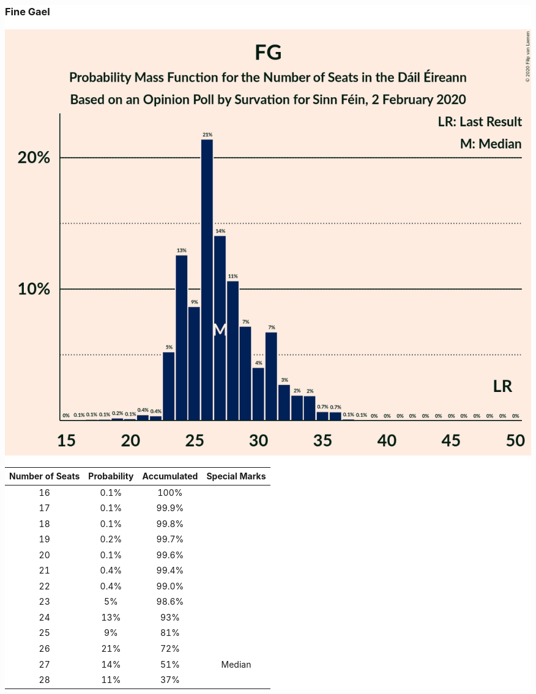 ### Fine Gael

![Graph with seats probability mass function not yet produced](2020-02-02-Survation-coalitions-seats-pmf-fg.png "Seats Probability Mass Function")

| Number of Seats | Probability | Accumulated | Special Marks |
|:---------------:|:-----------:|:-----------:|:-------------:|
| 16 | 0.1% | 100% |  |
| 17 | 0.1% | 99.9% |  |
| 18 | 0.1% | 99.8% |  |
| 19 | 0.2% | 99.7% |  |
| 20 | 0.1% | 99.6% |  |
| 21 | 0.4% | 99.4% |  |
| 22 | 0.4% | 99.0% |  |
| 23 | 5% | 98.6% |  |
| 24 | 13% | 93% |  |
| 25 | 9% | 81% |  |
| 26 | 21% | 72% |  |
| 27 | 14% | 51% | Median |
| 28 | 11% | 37% |  |